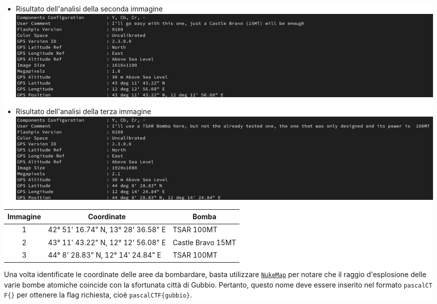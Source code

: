 * Risultato dell'analisi della seconda immagine
![](/images/pascalCTFimage2.png)

* Risultato dell'analisi della terza immagine
![](/images/pascalCTFimage3.png)


| Immagine | Coordinate                         | Bomba             |
|:--------:|------------------------------------|-------------------|
|     1    | 42° 51' 16.74" N, 13° 28' 36.58" E | TSAR 100MT        |
|     2    | 43° 11' 43.22" N, 12° 12' 56.08" E | Castle Bravo 15MT |
|     3    | 44° 8' 28.83" N, 12° 14' 24.84" E  | TSAR 100MT        |

Una volta identificate le coordinate delle aree da bombardare, basta utilizzare [`NukeMap`](https://nuclearsecrecy.com/nukemap/) per notare che il raggio d'esplosione delle varie bombe atomiche coincide con la sfortunata città di Gubbio. Pertanto, questo nome deve essere inserito nel formato `pascalCTF{}` per ottenere la flag richiesta, cioè `pascalCTF{gubbio}`.
